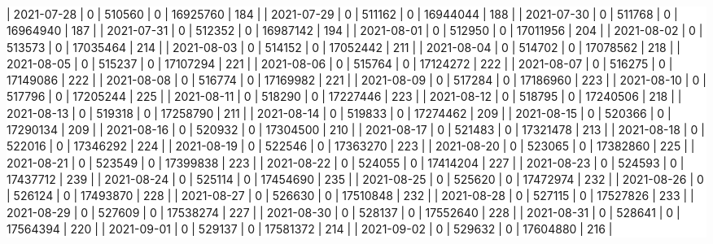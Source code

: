| 2021-07-28 | 0 | 510560 | 0 | 16925760 | 184 |
| 2021-07-29 | 0 | 511162 | 0 | 16944044 | 188 |
| 2021-07-30 | 0 | 511768 | 0 | 16964940 | 187 |
| 2021-07-31 | 0 | 512352 | 0 | 16987142 | 194 |
| 2021-08-01 | 0 | 512950 | 0 | 17011956 | 204 |
| 2021-08-02 | 0 | 513573 | 0 | 17035464 | 214 |
| 2021-08-03 | 0 | 514152 | 0 | 17052442 | 211 |
| 2021-08-04 | 0 | 514702 | 0 | 17078562 | 218 |
| 2021-08-05 | 0 | 515237 | 0 | 17107294 | 221 |
| 2021-08-06 | 0 | 515764 | 0 | 17124272 | 222 |
| 2021-08-07 | 0 | 516275 | 0 | 17149086 | 222 |
| 2021-08-08 | 0 | 516774 | 0 | 17169982 | 221 |
| 2021-08-09 | 0 | 517284 | 0 | 17186960 | 223 |
| 2021-08-10 | 0 | 517796 | 0 | 17205244 | 225 |
| 2021-08-11 | 0 | 518290 | 0 | 17227446 | 223 |
| 2021-08-12 | 0 | 518795 | 0 | 17240506 | 218 |
| 2021-08-13 | 0 | 519318 | 0 | 17258790 | 211 |
| 2021-08-14 | 0 | 519833 | 0 | 17274462 | 209 |
| 2021-08-15 | 0 | 520366 | 0 | 17290134 | 209 |
| 2021-08-16 | 0 | 520932 | 0 | 17304500 | 210 |
| 2021-08-17 | 0 | 521483 | 0 | 17321478 | 213 |
| 2021-08-18 | 0 | 522016 | 0 | 17346292 | 224 |
| 2021-08-19 | 0 | 522546 | 0 | 17363270 | 223 |
| 2021-08-20 | 0 | 523065 | 0 | 17382860 | 225 |
| 2021-08-21 | 0 | 523549 | 0 | 17399838 | 223 |
| 2021-08-22 | 0 | 524055 | 0 | 17414204 | 227 |
| 2021-08-23 | 0 | 524593 | 0 | 17437712 | 239 |
| 2021-08-24 | 0 | 525114 | 0 | 17454690 | 235 |
| 2021-08-25 | 0 | 525620 | 0 | 17472974 | 232 |
| 2021-08-26 | 0 | 526124 | 0 | 17493870 | 228 |
| 2021-08-27 | 0 | 526630 | 0 | 17510848 | 232 |
| 2021-08-28 | 0 | 527115 | 0 | 17527826 | 233 |
| 2021-08-29 | 0 | 527609 | 0 | 17538274 | 227 |
| 2021-08-30 | 0 | 528137 | 0 | 17552640 | 228 |
| 2021-08-31 | 0 | 528641 | 0 | 17564394 | 220 |
| 2021-09-01 | 0 | 529137 | 0 | 17581372 | 214 |
| 2021-09-02 | 0 | 529632 | 0 | 17604880 | 216 |